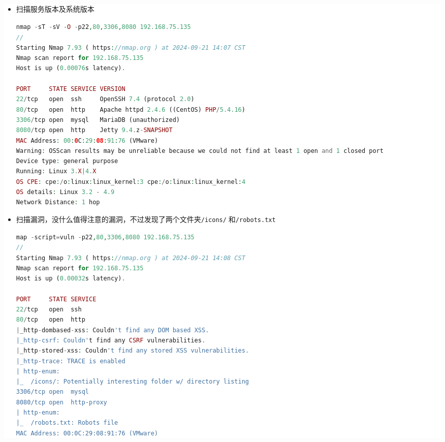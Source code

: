 - 扫描服务版本及系统版本
    
    ```php
    nmap -sT -sV -O -p22,80,3306,8080 192.168.75.135
    //
    Starting Nmap 7.93 ( https://nmap.org ) at 2024-09-21 14:07 CST
    Nmap scan report for 192.168.75.135
    Host is up (0.00076s latency).
    
    PORT     STATE SERVICE VERSION
    22/tcp   open  ssh     OpenSSH 7.4 (protocol 2.0)
    80/tcp   open  http    Apache httpd 2.4.6 ((CentOS) PHP/5.4.16)
    3306/tcp open  mysql   MariaDB (unauthorized)
    8080/tcp open  http    Jetty 9.4.z-SNAPSHOT
    MAC Address: 00:0C:29:08:91:76 (VMware)
    Warning: OSScan results may be unreliable because we could not find at least 1 open and 1 closed port
    Device type: general purpose
    Running: Linux 3.X|4.X
    OS CPE: cpe:/o:linux:linux_kernel:3 cpe:/o:linux:linux_kernel:4
    OS details: Linux 3.2 - 4.9
    Network Distance: 1 hop
    ```
    
- 扫描漏洞，没什么值得注意的漏洞，不过发现了两个文件夹`/icons/` 和`/robots.txt`
    
    ```php
    map -script=vuln -p22,80,3306,8080 192.168.75.135
    //
    Starting Nmap 7.93 ( https://nmap.org ) at 2024-09-21 14:08 CST
    Nmap scan report for 192.168.75.135
    Host is up (0.00032s latency).
    
    PORT     STATE SERVICE
    22/tcp   open  ssh
    80/tcp   open  http
    |_http-dombased-xss: Couldn't find any DOM based XSS.
    |_http-csrf: Couldn't find any CSRF vulnerabilities.
    |_http-stored-xss: Couldn't find any stored XSS vulnerabilities.
    |_http-trace: TRACE is enabled
    | http-enum: 
    |_  /icons/: Potentially interesting folder w/ directory listing
    3306/tcp open  mysql
    8080/tcp open  http-proxy
    | http-enum: 
    |_  /robots.txt: Robots file
    MAC Address: 00:0C:29:08:91:76 (VMware)
    